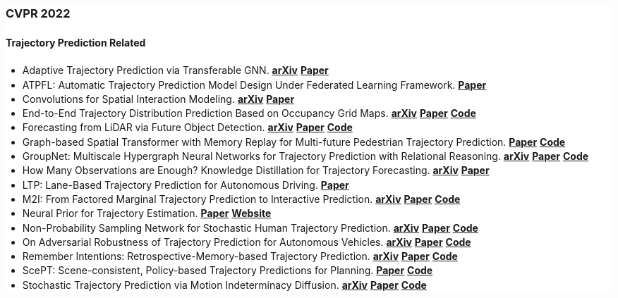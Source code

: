 ### CVPR 2022

#### Trajectory Prediction Related

- Adaptive Trajectory Prediction via Transferable GNN. **[arXiv](https://arxiv.org/abs/2203.05046)** **[Paper](https://openaccess.thecvf.com/content/CVPR2022/papers/Xu_Adaptive_Trajectory_Prediction_via_Transferable_GNN_CVPR_2022_paper.pdf)**
- ATPFL: Automatic Trajectory Prediction Model Design Under Federated Learning Framework. **[Paper](https://openaccess.thecvf.com/content/CVPR2022/papers/Wang_ATPFL_Automatic_Trajectory_Prediction_Model_Design_Under_Federated_Learning_Framework_CVPR_2022_paper.pdf)**
- Convolutions for Spatial Interaction Modeling. **[arXiv](https://arxiv.org/abs/2104.07182)** **[Paper](https://openaccess.thecvf.com/content/CVPR2022/papers/Su_Convolutions_for_Spatial_Interaction_Modeling_CVPR_2022_paper.pdf)**
- End-to-End Trajectory Distribution Prediction Based on Occupancy Grid Maps. **[arXiv](https://arxiv.org/abs/2203.16910)** **[Paper](https://openaccess.thecvf.com/content/CVPR2022/papers/Guo_End-to-End_Trajectory_Distribution_Prediction_Based_on_Occupancy_Grid_Maps_CVPR_2022_paper.pdf)** **[Code](https://github.com/Kguo-cs/TDOR)**
- Forecasting from LiDAR via Future Object Detection. **[arXiv](https://arxiv.org/abs/2203.16297)** **[Paper](https://openaccess.thecvf.com/content/CVPR2022/papers/Peri_Forecasting_From_LiDAR_via_Future_Object_Detection_CVPR_2022_paper.pdf)** **[Code](https://github.com/neeharperi/FutureDet)**
- Graph-based Spatial Transformer with Memory Replay for Multi-future Pedestrian Trajectory Prediction. **[Paper](https://openaccess.thecvf.com/content/CVPR2022/papers/Li_Graph-Based_Spatial_Transformer_With_Memory_Replay_for_Multi-Future_Pedestrian_Trajectory_CVPR_2022_paper.pdf)** **[Code](https://github.com/Jacobieee/ST-MR)**
- GroupNet: Multiscale Hypergraph Neural Networks for Trajectory Prediction with Relational Reasoning. **[arXiv](https://arxiv.org/abs/2204.08770)** **[Paper](https://openaccess.thecvf.com/content/CVPR2022/papers/Xu_GroupNet_Multiscale_Hypergraph_Neural_Networks_for_Trajectory_Prediction_With_Relational_CVPR_2022_paper.pdf)** **[Code](https://github.com/MediaBrain-SJTU/GroupNet)**
- How Many Observations are Enough? Knowledge Distillation for Trajectory Forecasting. **[arXiv](https://arxiv.org/abs/2203.04781)** **[Paper](https://openaccess.thecvf.com/content/CVPR2022/papers/Monti_How_Many_Observations_Are_Enough_Knowledge_Distillation_for_Trajectory_Forecasting_CVPR_2022_paper.pdf)**
- LTP: Lane-Based Trajectory Prediction for Autonomous Driving. **[Paper](https://openaccess.thecvf.com/content/CVPR2022/papers/Wang_LTP_Lane-Based_Trajectory_Prediction_for_Autonomous_Driving_CVPR_2022_paper.pdf)**
- M2I: From Factored Marginal Trajectory Prediction to Interactive Prediction. **[arXiv](https://arxiv.org/abs/2202.11884)** **[Paper](https://openaccess.thecvf.com/content/CVPR2022/papers/Sun_M2I_From_Factored_Marginal_Trajectory_Prediction_to_Interactive_Prediction_CVPR_2022_paper.pdf)** **[Code](https://github.com/Tsinghua-MARS-Lab/M2I)**
- Neural Prior for Trajectory Estimation. **[Paper](https://openaccess.thecvf.com/content/CVPR2022/papers/Wang_Neural_Prior_for_Trajectory_Estimation_CVPR_2022_paper.pdf)** **[Website](https://mightychaos.github.io/projects/cvpr22/supplementary/supp.html)**
- Non-Probability Sampling Network for Stochastic Human Trajectory Prediction. **[arXiv](https://arxiv.org/abs/2203.13471)** **[Paper](https://openaccess.thecvf.com/content/CVPR2022/papers/Bae_Non-Probability_Sampling_Network_for_Stochastic_Human_Trajectory_Prediction_CVPR_2022_paper.pdf)** **[Code](https://github.com/inhwanbae/NPSN)**
- On Adversarial Robustness of Trajectory Prediction for Autonomous Vehicles. **[arXiv](https://arxiv.org/abs/2201.05057)** **[Paper](https://openaccess.thecvf.com/content/CVPR2022/papers/Zhang_On_Adversarial_Robustness_of_Trajectory_Prediction_for_Autonomous_Vehicles_CVPR_2022_paper.pdf)** **[Code](https://github.com/zqzqz/AdvTrajectoryPrediction)**
- Remember Intentions: Retrospective-Memory-based Trajectory Prediction. **[arXiv](https://arxiv.org/abs/2203.11474)** **[Paper](https://openaccess.thecvf.com/content/CVPR2022/papers/Xu_Remember_Intentions_Retrospective-Memory-Based_Trajectory_Prediction_CVPR_2022_paper.pdf)** **[Code](https://github.com/MediaBrain-SJTU/MemoNet)**
- ScePT: Scene-consistent, Policy-based Trajectory Predictions for Planning. **[Paper](https://openaccess.thecvf.com/content/CVPR2022/papers/Chen_ScePT_Scene-Consistent_Policy-Based_Trajectory_Predictions_for_Planning_CVPR_2022_paper.pdf)** **[Code](https://github.com/nvr-avg/ScePT)**
- Stochastic Trajectory Prediction via Motion Indeterminacy Diffusion. **[arXiv](https://arxiv.org/abs/2203.13777)** **[Paper](https://openaccess.thecvf.com/content/CVPR2022/papers/Gu_Stochastic_Trajectory_Prediction_via_Motion_Indeterminacy_Diffusion_CVPR_2022_paper.pdf)** **[Code](https://github.com/gutianpei/MID)**